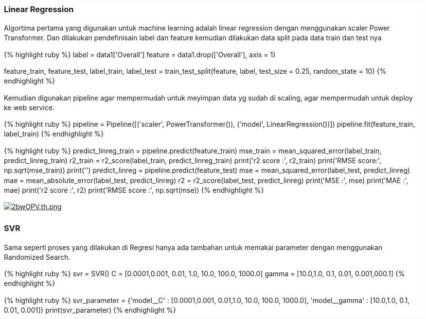 ### Linear Regression

Algortima pertama yang digunakan untuk machine learning adalah linear regression dengan menggunakan scaler Power Transformer. Dan dilakukan pendefinisain label dan feature kemudian dilakukan data split pada data train dan test nya 

{% highlight ruby %}
label = data1['Overall']
feature = data1.drop(['Overall'], axis = 1)

feature_train, feature_test, label_train, label_test = train_test_split(feature, label, test_size = 0.25, random_state = 10)
{% endhighlight %}

Kemudian digunakan pipeline agar mempermudah untuk meyimpan data yg sudah di scaling, agar mempermudah untuk deploy ke web service.

{% highlight ruby %}
pipeline = Pipeline([('scaler', PowerTransformer()), ('model', LinearRegression())])
pipeline.fit(feature_train, label_train)
{% endhighlight %}

{% highlight ruby %}
predict_linreg_train = pipeline.predict(feature_train)
mse_train = mean_squared_error(label_train, predict_linreg_train)
r2_train = r2_score(label_train, predict_linreg_train)
print('r2 score :', r2_train)
print('RMSE score:', np.sqrt(mse_train))
print('')
predict_linreg = pipeline.predict(feature_test)
mse = mean_squared_error(label_test, predict_linreg)
mae = mean_absolute_error(label_test, predict_linreg)
r2 = r2_score(label_test, predict_linreg)
print('MSE :', mse)
print('MAE :', mae)
print('r2 score :', r2)
print('RMSE score  :', np.sqrt(mse))
{% endhighlight %}

[![2bwOPV.th.png](https://iili.io/2bwOPV.th.png)](https://freeimage.host/i/2bwOPV)

### SVR
Sama seperti proses yang dilakukan di Regresi hanya ada tambahan untuk memakai parameter dengan menggunakan Randomized Search.

{% highlight ruby %}
svr = SVR()
C = [0.0001,0.001, 0.01, 1.0, 10.0, 100.0, 1000.0]
gamma = [10.0,1.0, 0.1, 0.01, 0.001,000.1]
{% endhighlight %}

{% highlight ruby %}
svr_parameter = {'model__C' : [0.0001,0.001, 0.01,1.0, 10.0, 100.0, 1000.0], 'model__gamma' : [10.0,1.0, 0.1, 0.01, 0.001]}
print(svr_parameter)
{% endhighlight %}
